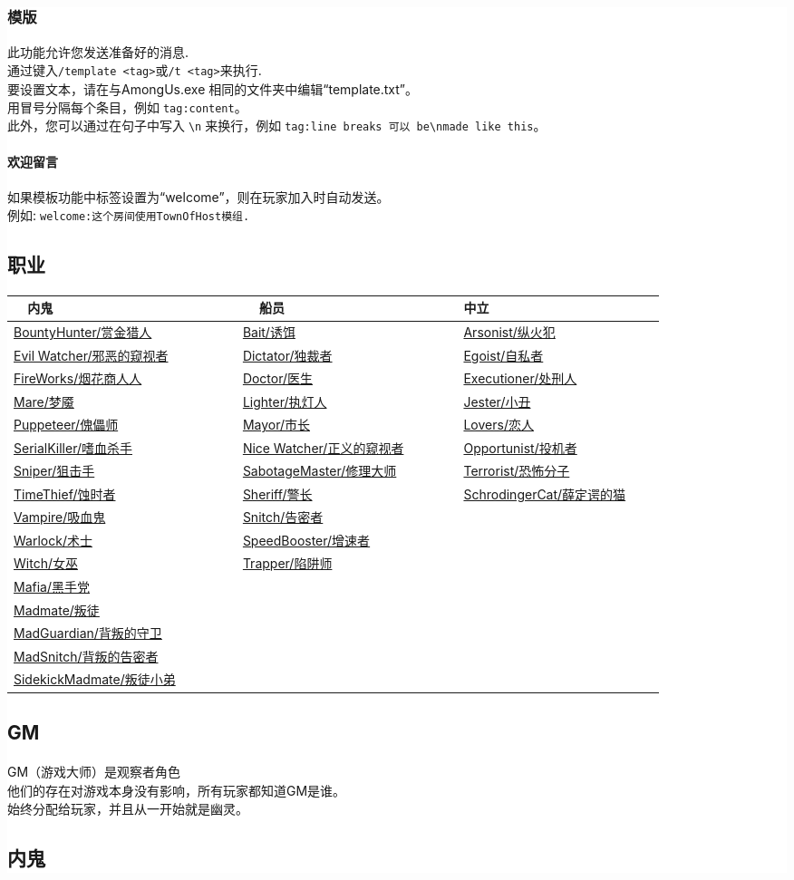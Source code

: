 ### 模版
此功能允许您发送准备好的消息.<br>
通过键入`/template <tag>`或`/t <tag>`来执行.<br>
要设置文本，请在与AmongUs.exe 相同的文件夹中编辑“template.txt”。<br>
用冒号分隔每个条目，例如 `tag:content`。<br>
此外，您可以通过在句子中写入 `\n` 来换行，例如 `tag:line breaks 可以 be\nmade like this`。<br>

#### 欢迎留言
如果模板功能中标签设置为“welcome”，则在玩家加入时自动发送。<br>
例如: `welcome:这个房间使用TownOfHost模组.`

## 职业

| 内鬼                                                 | 船员                                             | 中立                                                 |
| --------------------------------------------------- | ------------------------------------------------ | ---------------------------------------------------- |
| [BountyHunter/赏金猎人](#BountyHunter赏金猎人)       | [Bait/诱饵](#Bait诱饵)                            | [Arsonist/纵火犯](#Arsonist纵火犯)                    |
| [Evil Watcher/邪恶的窥视者](#Watcher窥视者)     | [Dictator/独裁者](#Dictator独裁者)                | [Egoist/自私者](#Egoist自私者)                        |
| [FireWorks/烟花商人人](#FireWorks烟花商人)                 | [Doctor/医生](#Doctor医生)                        | [Executioner/处刑人](#Executioner行刑者)              |
| [Mare/梦魇](#Mare梦魇)                               | [Lighter/执灯人](#Lighter执灯人)                  | [Jester/小丑](#Jester小丑)                            |
| [Puppeteer/傀儡师](#Puppeteer傀儡师)                 | [Mayor/市长](#Mayor市长)                          | [Lovers/恋人](#Lovers恋人)                            |
| [SerialKiller/嗜血杀手](#SerialKiller连环杀手)        | [Nice Watcher/正义的窥视者](#Watcher窥视者)  | [Opportunist/投机者](#Opportunist投机者)              |
| [Sniper/狙击手](#Sniper狙击手)               | [SabotageMaster/修理大师](#SabotageMaster/修理大师)                | [Terrorist/恐怖分子](#Terrorist恐怖分子)               |
| [TimeThief/蚀时者](#TimeThief蚀时者)                   | [Sheriff/警长](#Sheriff警长)                      | [SchrodingerCat/薛定谔的猫](#SchrodingerCat薛定谔的猫) |
| [Vampire/吸血鬼](#Vampire吸血鬼)            | [Snitch/告密者](#Snitch告密者)                     |                                                      |
| [Warlock/术士](#Warlock术士)                     | [SpeedBooster/增速者](#SpeedBooster增速者)        |                                                      |
| [Witch/女巫](#Witch女巫)                        | [Trapper/陷阱师](#Trapper陷阱师)                   |                                                      |
| [Mafia/黑手党](#Mafia黑手党)                         |                                                  |                                                      |
| [Madmate/叛徒](#Madmate叛徒)                     |                                                  |                                                      |
| [MadGuardian/背叛的守卫](#MadGuardian背叛的守卫)      |                                                  |                                                      |
| [MadSnitch/背叛的告密者](#MadSnitch背叛的告密者)      |                                                  |                                                      |
| [SidekickMadmate/叛徒小弟](#SidekickMadmate叛徒小弟)                 |                                                  |                                                      |

## GM

GM（游戏大师）是观察者角色<br>
他们的存在对游戏本身没有影响，所有玩家都知道GM是谁。<br>
始终分配给玩家，并且从一开始就是幽灵。<br>


## 内鬼
